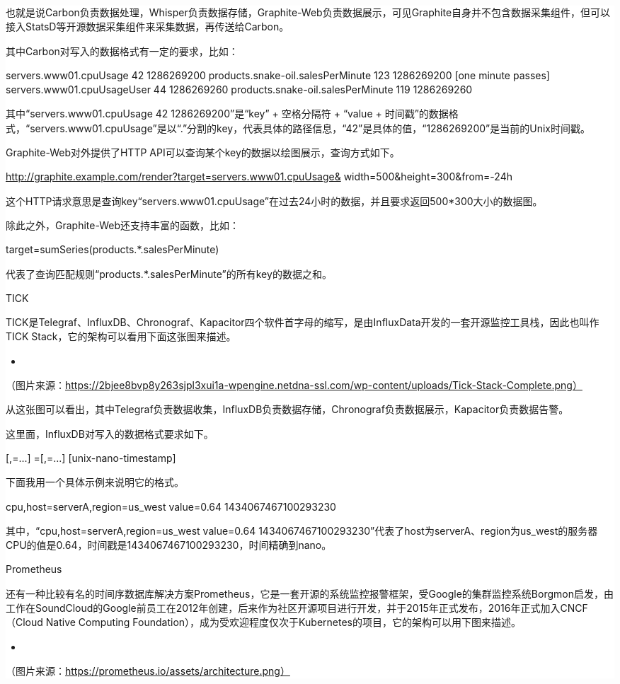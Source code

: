 也就是说Carbon负责数据处理，Whisper负责数据存储，Graphite-Web负责数据展示，可见Graphite自身并不包含数据采集组件，但可以接入StatsD等开源数据采集组件来采集数据，再传送给Carbon。

其中Carbon对写入的数据格式有一定的要求，比如：

servers.www01.cpuUsage 42 1286269200
products.snake-oil.salesPerMinute 123 1286269200
[one minute passes]
servers.www01.cpuUsageUser 44 1286269260
products.snake-oil.salesPerMinute 119 1286269260


其中“servers.www01.cpuUsage 42 1286269200”是“key” + 空格分隔符 + “value + 时间戳”的数据格式，“servers.www01.cpuUsage”是以“.”分割的key，代表具体的路径信息，“42”是具体的值，“1286269200”是当前的Unix时间戳。

Graphite-Web对外提供了HTTP API可以查询某个key的数据以绘图展示，查询方式如下。

http://graphite.example.com/render?target=servers.www01.cpuUsage&
width=500&height=300&from=-24h


这个HTTP请求意思是查询key“servers.www01.cpuUsage”在过去24小时的数据，并且要求返回500*300大小的数据图。

除此之外，Graphite-Web还支持丰富的函数，比如：

target=sumSeries(products.*.salesPerMinute)


代表了查询匹配规则“products.*.salesPerMinute”的所有key的数据之和。

TICK

TICK是Telegraf、InfluxDB、Chronograf、Kapacitor四个软件首字母的缩写，是由InfluxData开发的一套开源监控工具栈，因此也叫作TICK Stack，它的架构可以看用下面这张图来描述。

-
（图片来源：https://2bjee8bvp8y263sjpl3xui1a-wpengine.netdna-ssl.com/wp-content/uploads/Tick-Stack-Complete.png）

从这张图可以看出，其中Telegraf负责数据收集，InfluxDB负责数据存储，Chronograf负责数据展示，Kapacitor负责数据告警。

这里面，InfluxDB对写入的数据格式要求如下。

<measurement>[,<tag-key>=<tag-value>...] <field-key>=<field-value>[,<field2-key>=<field2-value>...] [unix-nano-timestamp]


下面我用一个具体示例来说明它的格式。

cpu,host=serverA,region=us_west value=0.64 1434067467100293230


其中，“cpu,host=serverA,region=us_west value=0.64 1434067467100293230”代表了host为serverA、region为us_west的服务器CPU的值是0.64，时间戳是1434067467100293230，时间精确到nano。

Prometheus

还有一种比较有名的时间序数据库解决方案Prometheus，它是一套开源的系统监控报警框架，受Google的集群监控系统Borgmon启发，由工作在SoundCloud的Google前员工在2012年创建，后来作为社区开源项目进行开发，并于2015年正式发布，2016年正式加入CNCF（Cloud Native Computing Foundation），成为受欢迎程度仅次于Kubernetes的项目，它的架构可以用下图来描述。

-
（图片来源：https://prometheus.io/assets/architecture.png）
